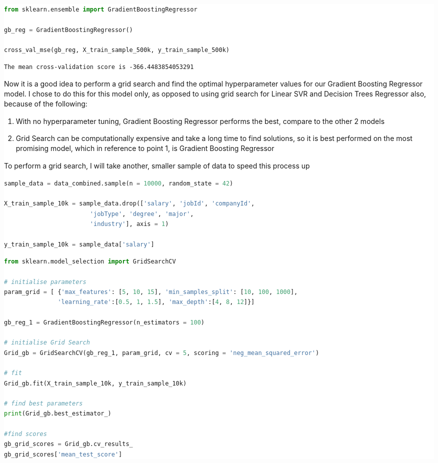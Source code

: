 
```python
from sklearn.ensemble import GradientBoostingRegressor

gb_reg = GradientBoostingRegressor()

cross_val_mse(gb_reg, X_train_sample_500k, y_train_sample_500k)
```

    The mean cross-validation score is -366.4483854053291


Now it is a good idea to perform a grid search and find the optimal hyperparameter values for our Gradient Boosting Regressor model. I chose to do this for this model only, as opposed to using grid search for Linear SVR and Decision Trees Regressor also, because of the following:

1. With no hyperparameter tuning, Gradient Boosting Regressor performs the best, compare to the other 2 models


2. Grid Search can be computationally expensive and take a long time to find solutions, so it is best performed on the most promising model, which in reference to point 1, is Gradient Boosting Regressor

To perform a grid search, I will take another, smaller sample of data to speed this process up


```python
sample_data = data_combined.sample(n = 10000, random_state = 42)

X_train_sample_10k = sample_data.drop(['salary', 'jobId', 'companyId',
                        'jobType', 'degree', 'major',
                        'industry'], axis = 1)

y_train_sample_10k = sample_data['salary']
```


```python
from sklearn.model_selection import GridSearchCV

# initialise parameters
param_grid = [ {'max_features': [5, 10, 15], 'min_samples_split': [10, 100, 1000],
               'learning_rate':[0.5, 1, 1.5], 'max_depth':[4, 8, 12]}]

gb_reg_1 = GradientBoostingRegressor(n_estimators = 100)

# initialise Grid Search
Grid_gb = GridSearchCV(gb_reg_1, param_grid, cv = 5, scoring = 'neg_mean_squared_error')

# fit
Grid_gb.fit(X_train_sample_10k, y_train_sample_10k)

# find best parameters
print(Grid_gb.best_estimator_)

#find scores
gb_grid_scores = Grid_gb.cv_results_
gb_grid_scores['mean_test_score']
```
